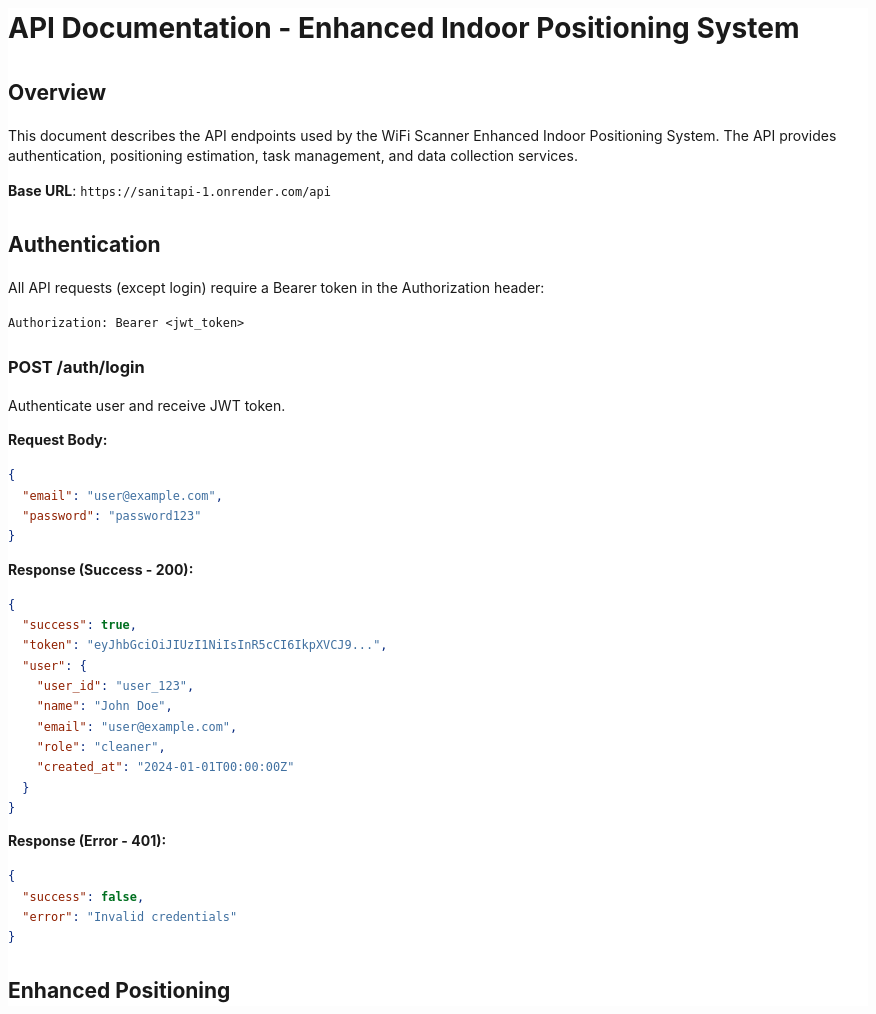 # API Documentation - Enhanced Indoor Positioning System

## Overview

This document describes the API endpoints used by the WiFi Scanner Enhanced Indoor Positioning System. The API provides authentication, positioning estimation, task management, and data collection services.

**Base URL**: `https://sanitapi-1.onrender.com/api`

## Authentication

All API requests (except login) require a Bearer token in the Authorization header:
```
Authorization: Bearer <jwt_token>
```

### POST /auth/login

Authenticate user and receive JWT token.

**Request Body:**
```json
{
  "email": "user@example.com",
  "password": "password123"
}
```

**Response (Success - 200):**
```json
{
  "success": true,
  "token": "eyJhbGciOiJIUzI1NiIsInR5cCI6IkpXVCJ9...",
  "user": {
    "user_id": "user_123",
    "name": "John Doe",
    "email": "user@example.com",
    "role": "cleaner",
    "created_at": "2024-01-01T00:00:00Z"
  }
}
```

**Response (Error - 401):**
```json
{
  "success": false,
  "error": "Invalid credentials"
}
```

## Enhanced Positioning
